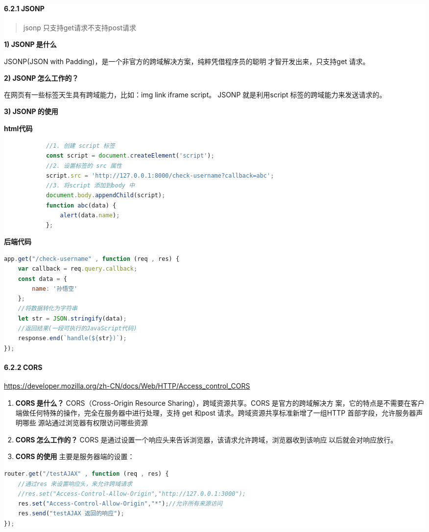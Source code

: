 #### 6.2.1 JSONP

> jsonp 只支持get请求不支持post请求

**1) JSONP 是什么**

JSONP(JSON with Padding)，是一个非官方的跨域解决方案，纯粹凭借程序员的聪明
才智开发出来，只支持get 请求。

**2) JSONP 怎么工作的？**

在网页有一些标签天生具有跨域能力，比如：img link iframe script。
JSONP 就是利用script 标签的跨域能力来发送请求的。

**3) JSONP 的使用**

**html代码**

```js
            //1. 创建 script 标签
            const script = document.createElement('script');
            //2. 设置标签的 src 属性
            script.src = 'http://127.0.0.1:8000/check-username?callback=abc';
            //3. 将script 添加到body 中
            document.body.appendChild(script);
            function abc(data) {
                alert(data.name);
            };
```

**后端代码**

```js
app.get("/check-username" , function (req , res) {
    var callback = req.query.callback;
    const data = {
        name: '孙悟空'
    };
    //将数据转化为字符串
    let str = JSON.stringify(data);
    //返回结果(一段可执行的JavaScript代码)
    response.end(`handle(${str})`);
});
```

#### 6.2.2 CORS

https://developer.mozilla.org/zh-CN/docs/Web/HTTP/Access_control_CORS

1) **CORS 是什么？**
   CORS（Cross-Origin Resource Sharing），跨域资源共享。CORS 是官方的跨域解决方
   案，它的特点是不需要在客户端做任何特殊的操作，完全在服务器中进行处理，支持
   get 和post 请求。跨域资源共享标准新增了一组HTTP 首部字段，允许服务器声明哪些
   源站通过浏览器有权限访问哪些资源

2) **CORS 怎么工作的？**
   CORS 是通过设置一个响应头来告诉浏览器，该请求允许跨域，浏览器收到该响应
   以后就会对响应放行。

3) **CORS 的使用**
   主要是服务器端的设置：

```js
router.get("/testAJAX" , function (req , res) {
    //通过res 来设置响应头，来允许跨域请求
    //res.set("Access-Control-Allow-Origin","http://127.0.0.1:3000");
    res.set("Access-Control-Allow-Origin","*");//允许所有来源访问
    res.send("testAJAX 返回的响应");
});
```
